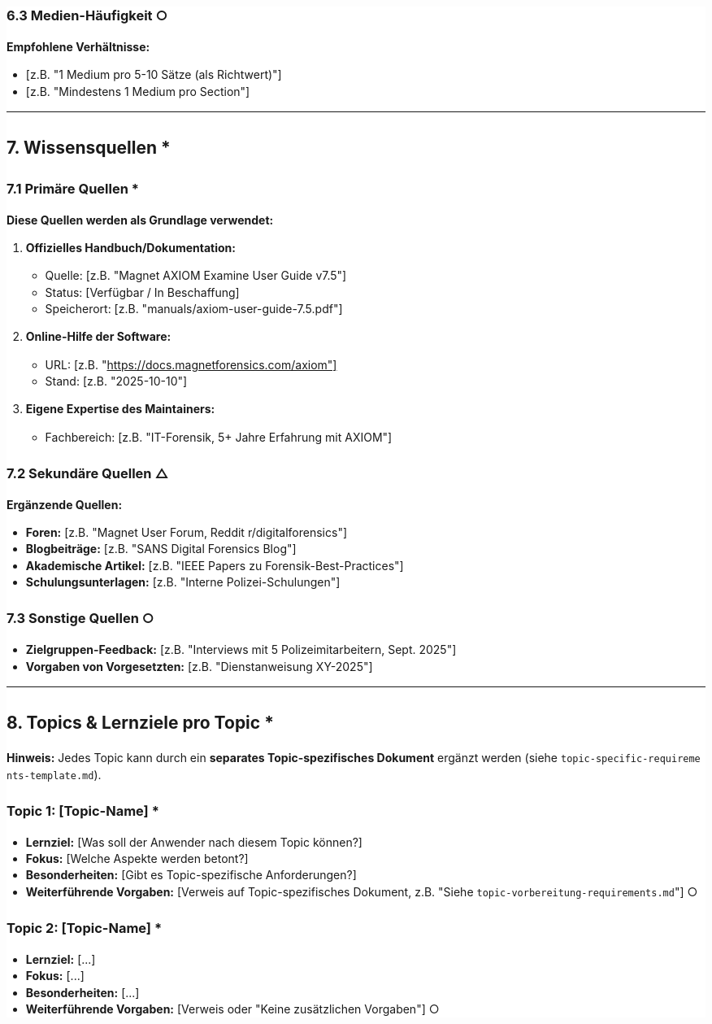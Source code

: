 ### 6.3 Medien-Häufigkeit ○
**Empfohlene Verhältnisse:**

- [z.B. "1 Medium pro 5-10 Sätze (als Richtwert)"]
- [z.B. "Mindestens 1 Medium pro Section"]

---

## 7. Wissensquellen \*

### 7.1 Primäre Quellen \*
**Diese Quellen werden als Grundlage verwendet:**

1. **Offizielles Handbuch/Dokumentation:**
   - Quelle: [z.B. "Magnet AXIOM Examine User Guide v7.5"]
   - Status: [Verfügbar / In Beschaffung]
   - Speicherort: [z.B. "manuals/axiom-user-guide-7.5.pdf"]

2. **Online-Hilfe der Software:**
   - URL: [z.B. "https://docs.magnetforensics.com/axiom"]
   - Stand: [z.B. "2025-10-10"]

3. **Eigene Expertise des Maintainers:**
   - Fachbereich: [z.B. "IT-Forensik, 5+ Jahre Erfahrung mit AXIOM"]

### 7.2 Sekundäre Quellen △
**Ergänzende Quellen:**

- **Foren:** [z.B. "Magnet User Forum, Reddit r/digitalforensics"]
- **Blogbeiträge:** [z.B. "SANS Digital Forensics Blog"]
- **Akademische Artikel:** [z.B. "IEEE Papers zu Forensik-Best-Practices"]
- **Schulungsunterlagen:** [z.B. "Interne Polizei-Schulungen"]

### 7.3 Sonstige Quellen ○
- **Zielgruppen-Feedback:** [z.B. "Interviews mit 5 Polizeimitarbeitern, Sept. 2025"]
- **Vorgaben von Vorgesetzten:** [z.B. "Dienstanweisung XY-2025"]

---

## 8. Topics & Lernziele pro Topic \*

**Hinweis:** Jedes Topic kann durch ein **separates Topic-spezifisches Dokument** ergänzt werden (siehe `topic-specific-requirements-template.md`).

### Topic 1: [Topic-Name] \*
- **Lernziel:** [Was soll der Anwender nach diesem Topic können?]
- **Fokus:** [Welche Aspekte werden betont?]
- **Besonderheiten:** [Gibt es Topic-spezifische Anforderungen?]
- **Weiterführende Vorgaben:** [Verweis auf Topic-spezifisches Dokument, z.B. "Siehe `topic-vorbereitung-requirements.md`"] ○

### Topic 2: [Topic-Name] \*
- **Lernziel:** [...]
- **Fokus:** [...]
- **Besonderheiten:** [...]
- **Weiterführende Vorgaben:** [Verweis oder "Keine zusätzlichen Vorgaben"] ○
